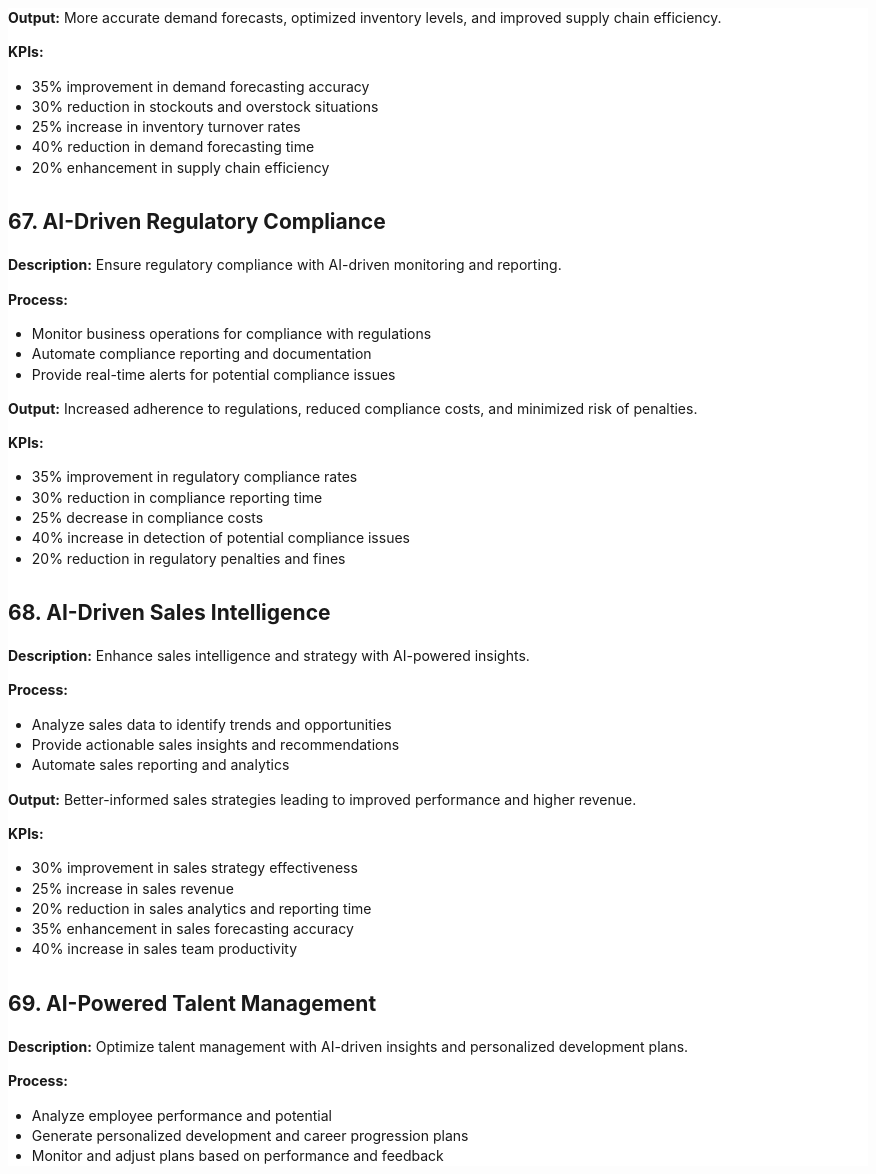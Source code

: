 **Output:** More accurate demand forecasts, optimized inventory levels, and improved supply chain efficiency.

**KPIs:**
- 35% improvement in demand forecasting accuracy
- 30% reduction in stockouts and overstock situations
- 25% increase in inventory turnover rates
- 40% reduction in demand forecasting time
- 20% enhancement in supply chain efficiency

## 67. AI-Driven Regulatory Compliance

**Description:** Ensure regulatory compliance with AI-driven monitoring and reporting.

**Process:**
- Monitor business operations for compliance with regulations
- Automate compliance reporting and documentation
- Provide real-time alerts for potential compliance issues

**Output:** Increased adherence to regulations, reduced compliance costs, and minimized risk of penalties.

**KPIs:**
- 35% improvement in regulatory compliance rates
- 30% reduction in compliance reporting time
- 25% decrease in compliance costs
- 40% increase in detection of potential compliance issues
- 20% reduction in regulatory penalties and fines

## 68. AI-Driven Sales Intelligence

**Description:** Enhance sales intelligence and strategy with AI-powered insights.

**Process:**
- Analyze sales data to identify trends and opportunities
- Provide actionable sales insights and recommendations
- Automate sales reporting and analytics

**Output:** Better-informed sales strategies leading to improved performance and higher revenue.

**KPIs:**
- 30% improvement in sales strategy effectiveness
- 25% increase in sales revenue
- 20% reduction in sales analytics and reporting time
- 35% enhancement in sales forecasting accuracy
- 40% increase in sales team productivity

## 69. AI-Powered Talent Management

**Description:** Optimize talent management with AI-driven insights and personalized development plans.

**Process:**
- Analyze employee performance and potential
- Generate personalized development and career progression plans
- Monitor and adjust plans based on performance and feedback
